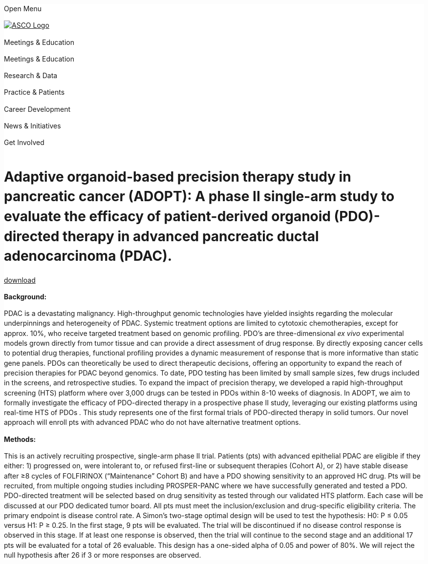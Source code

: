 Open Menu

[![ASCO Logo](https://www.asco.org/abstracts-presentations/assets/images/asco-logo-header-desktop-580.png)](https://www.asco.org/)

Meetings & Education

Meetings & Education

Research & Data

Practice & Patients

Career Development

News & Initiatives

Get Involved

# Adaptive organoid-based precision therapy study in pancreatic cancer (ADOPT): A phase II single-arm study to evaluate the efficacy of patient-derived organoid (PDO)-directed therapy in advanced pancreatic ductal adenocarcinoma (PDAC).

[download](https://d32wbias3z7pxg.cloudfront.net/meeting/327/abstract/pdf/327-16360-252339.pdf)

**Background:**

PDAC is a devastating malignancy. High-throughput genomic technologies have yielded insights regarding the molecular underpinnings and heterogeneity of PDAC. Systemic treatment options are limited to cytotoxic chemotherapies, except for approx. 10%, who receive targeted treatment based on genomic profiling. PDO’s are three-dimensional _ex vivo_ experimental models grown directly from tumor tissue and can provide a direct assessment of drug response. By directly exposing cancer cells to potential drug therapies, functional profiling provides a dynamic measurement of response that is more informative than static gene panels. PDOs can theoretically be used to direct therapeutic decisions, offering an opportunity to expand the reach of precision therapies for PDAC beyond genomics. To date, PDO testing has been limited by small sample sizes, few drugs included in the screens, and retrospective studies. To expand the impact of precision therapy, we developed a rapid high-throughput screening (HTS) platform where over 3,000 drugs can be tested in PDOs within 8-10 weeks of diagnosis. In ADOPT, we aim to formally investigate the efficacy of PDO-directed therapy in a prospective phase II study, leveraging our existing platforms using real-time HTS of PDOs _._ This study represents one of the first formal trials of PDO-directed therapy in solid tumors. Our novel approach will enroll pts with advanced PDAC who do not have alternative treatment options.

**Methods:**

This is an actively recruiting prospective, single-arm phase II trial. Patients (pts) with advanced epithelial PDAC are eligible if they either: 1) progressed on, were intolerant to, or refused first-line or subsequent therapies (Cohort A), or 2) have stable disease after ≥8 cycles of FOLFIRINOX (“Maintenance” Cohort B) and have a PDO showing sensitivity to an approved HC drug. Pts will be recruited, from multiple ongoing studies including PROSPER-PANC where we have successfully generated and tested a PDO. PDO-directed treatment will be selected based on drug sensitivity as tested through our validated HTS platform. Each case will be discussed at our PDO dedicated tumor board. All pts must meet the inclusion/exclusion and drug-specific eligibility criteria. The primary endpoint is disease control rate. A Simon’s two-stage optimal design will be used to test the hypothesis: H0: P ≤ 0.05 versus H1: P ≥ 0.25. In the first stage, 9 pts will be evaluated. The trial will be discontinued if no disease control response is observed in this stage. If at least one response is observed, then the trial will continue to the second stage and an additional 17 pts will be evaluated for a total of 26 evaluable. This design has a one-sided alpha of 0.05 and power of 80%. We will reject the null hypothesis after 26 if 3 or more responses are observed.
